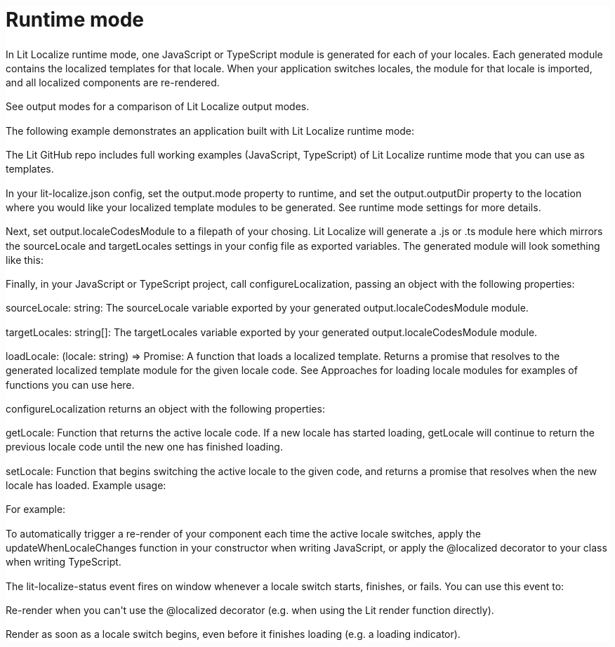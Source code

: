 # Runtime mode

In Lit Localize runtime mode, one JavaScript or TypeScript module is generated for each of your locales. Each generated module contains the localized templates for that locale. When your application switches locales, the module for that locale is imported, and all localized components are re-rendered.

See output modes for a comparison of Lit Localize output modes.

The following example demonstrates an application built with Lit Localize runtime mode:



The Lit GitHub repo includes full working examples (JavaScript, TypeScript) of Lit Localize runtime mode that you can use as templates.

In your lit-localize.json config, set the output.mode property to runtime, and set the output.outputDir property to the location where you would like your localized template modules to be generated. See runtime mode settings for more details.

Next, set output.localeCodesModule to a filepath of your chosing. Lit Localize will generate a .js or .ts module here which mirrors the sourceLocale and targetLocales settings in your config file as exported variables. The generated module will look something like this:

Finally, in your JavaScript or TypeScript project, call configureLocalization, passing an object with the following properties:

sourceLocale: string: The sourceLocale variable exported by your generated output.localeCodesModule module.

targetLocales: string[]: The targetLocales variable exported by your generated output.localeCodesModule module.

loadLocale: (locale: string) => Promise<LocaleModule>: A function that loads a localized template. Returns a promise that resolves to the generated localized template module for the given locale code. See Approaches for loading locale modules for examples of functions you can use here.

configureLocalization returns an object with the following properties:

getLocale: Function that returns the active locale code. If a new locale has started loading, getLocale will continue to return the previous locale code until the new one has finished loading.

setLocale: Function that begins switching the active locale to the given code, and returns a promise that resolves when the new locale has loaded. Example usage:

For example:

To automatically trigger a re-render of your component each time the active locale switches, apply the updateWhenLocaleChanges function in your constructor when writing JavaScript, or apply the @localized decorator to your class when writing TypeScript.

The lit-localize-status event fires on window whenever a locale switch starts, finishes, or fails. You can use this event to:

Re-render when you can't use the @localized decorator (e.g. when using the Lit render function directly).

Render as soon as a locale switch begins, even before it finishes loading (e.g. a loading indicator).
